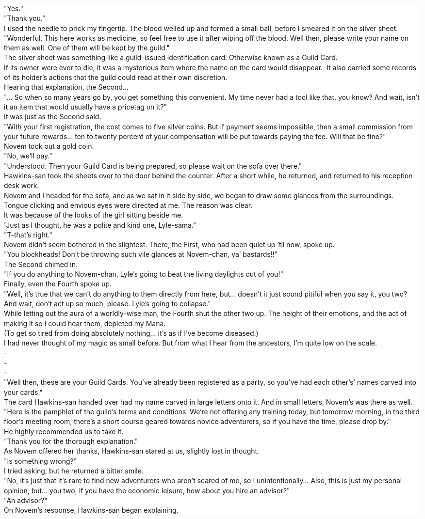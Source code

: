 "Yes."<br/>
"Thank you."<br/>
I used the needle to prick my fingertip. The blood welled up and formed a small ball, before I smeared it on the silver sheet.<br/>
"Wonderful. This here works as medicine, so feel free to use it after wiping off the blood. Well then, please write your name on them as well. One of them will be kept by the guild."<br/>
The silver sheet was something like a guild-issued identification card. Otherwise known as a Guild Card.<br/>
If its owner were ever to die, it was a mysterious item where the name on the card would disappear.  It also carried some records of its holder’s actions that the guild could read at their own discretion.<br/>
Hearing that explanation, the Second…<br/>
"… So when so many years go by, you get something this convenient. My time never had a tool like that, you know? And wait, isn’t it an item that would usually have a pricetag on it?"<br/>
It was just as the Second said.<br/>
"With your first registration, the cost comes to five silver coins. But if payment seems impossible, then a small commission from your future rewards… ten to twenty percent of your compensation will be put towards paying the fee. Will that be fine?"<br/>
Novem took out a gold coin.<br/>
"No, we’ll pay."<br/>
"Understood. Then your Guild Card is being prepared, so please wait on the sofa over there."<br/>
Hawkins-san took the sheets over to the door behind the counter. After a short while, he returned, and returned to his reception desk work.<br/>
Novem and I headed for the sofa, and as we sat in it side by side, we began to draw some glances from the surroundings.<br/>
Tongue clicking and envious eyes were directed at me. The reason was clear.<br/>
It was because of the looks of the girl sitting beside me.<br/>
"Just as I thought, he was a polite and kind one, Lyle-sama."<br/>
"T-that’s right."<br/>
Novem didn’t seem bothered in the slightest. There, the First, who had been quiet up ‘til now, spoke up.<br/>
"You blockheads! Don’t be throwing such vile glances at Novem-chan, ya’ bastards!!"<br/>
The Second chimed in.<br/>
"If you do anything to Novem-chan, Lyle’s going to beat the living daylights out of you!"<br/>
Finally, even the Fourth spoke up.<br/>
"Well, it’s true that we can’t do anything to them directly from here, but… doesn’t it just sound pitiful when you say it, you two? And wait, don’t act up so much, please. Lyle’s going to collapse."<br/>
While letting out the aura of a worldly-wise man, the Fourth shut the other two up. The height of their emotions, and the act of making it so I could hear them, depleted my Mana.<br/>
(To get so tired from doing absolutely nothing… it’s as if I’ve become diseased.)<br/>
I had never thought of my magic as small before. But from what I hear from the ancestors, I’m quite low on the scale.<br/>
–<br/>
–<br/>
–<br/>
"Well then, these are your Guild Cards. You’ve already been registered as a party, so you’ve had each other’s’ names carved into your cards."<br/>
The card Hawkins-san handed over had my name carved in large letters onto it. And in small letters, Novem’s was there as well.<br/>
"Here is the pamphlet of the guild’s terms and conditions. We’re not offering any training today, but tomorrow morning, in the third floor’s meeting room, there’s a short course geared towards novice adventurers, so if you have the time, please drop by."<br/>
He highly recommended us to take it.<br/>
"Thank you for the thorough explanation."<br/>
As Novem offered her thanks, Hawkins-san stared at us, slightly lost in thought.<br/>
"Is something wrong?"<br/>
I tried asking, but he returned a bitter smile.<br/>
"No, it’s just that it’s rare to find new adventurers who aren’t scared of me, so I unintentionally… Also, this is just my personal opinion, but… you two, if you have the economic leisure, how about you hire an advisor?"<br/>
"An advisor?"<br/>
On Novem’s response, Hawkins-san began explaining.<br/>